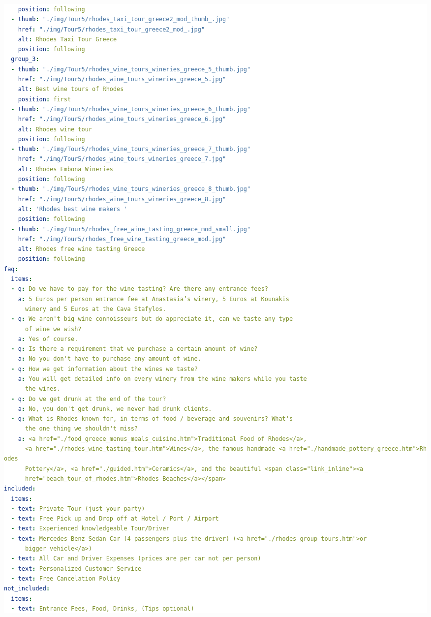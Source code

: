 ```yaml
    position: following
  - thumb: "./img/Tour5/rhodes_taxi_tour_greece2_mod_thumb_.jpg"
    href: "./img/Tour5/rhodes_taxi_tour_greece2_mod_.jpg"
    alt: Rhodes Taxi Tour Greece
    position: following
  group_3:
  - thumb: "./img/Tour5/rhodes_wine_tours_wineries_greece_5_thumb.jpg"
    href: "./img/Tour5/rhodes_wine_tours_wineries_greece_5.jpg"
    alt: Best wine tours of Rhodes
    position: first
  - thumb: "./img/Tour5/rhodes_wine_tours_wineries_greece_6_thumb.jpg"
    href: "./img/Tour5/rhodes_wine_tours_wineries_greece_6.jpg"
    alt: Rhodes wine tour
    position: following
  - thumb: "./img/Tour5/rhodes_wine_tours_wineries_greece_7_thumb.jpg"
    href: "./img/Tour5/rhodes_wine_tours_wineries_greece_7.jpg"
    alt: Rhodes Embona Wineries
    position: following
  - thumb: "./img/Tour5/rhodes_wine_tours_wineries_greece_8_thumb.jpg"
    href: "./img/Tour5/rhodes_wine_tours_wineries_greece_8.jpg"
    alt: 'Rhodes best wine makers '
    position: following
  - thumb: "./img/Tour5/rhodes_free_wine_tasting_greece_mod_small.jpg"
    href: "./img/Tour5/rhodes_free_wine_tasting_greece_mod.jpg"
    alt: Rhodes free wine tasting Greece
    position: following
faq:
  items:
  - q: Do we have to pay for the wine tasting? Are there any entrance fees?
    a: 5 Euros per person entrance fee at Anastasia’s winery, 5 Euros at Kounakis
      winery and 5 Euros at the Cava Stafylos.
  - q: We aren't big wine connoisseurs but do appreciate it, can we taste any type
      of wine we wish?
    a: Yes of course.
  - q: Is there a requirement that we purchase a certain amount of wine?
    a: No you don't have to purchase any amount of wine.
  - q: How we get information about the wines we taste?
    a: You will get detailed info on every winery from the wine makers while you taste
      the wines.
  - q: Do we get drunk at the end of the tour?
    a: No, you don't get drunk, we never had drunk clients.
  - q: What is Rhodes known for, in terms of food / beverage and souvenirs? What's
      the one thing we shouldn't miss?
    a: <a href="./food_greece_menus_meals_cuisine.htm">Traditional Food of Rhodes</a>,
      <a href="./rhodes_wine_tasting_tour.htm">Wines</a>, the famous handmade <a href="./handmade_pottery_greece.htm">Rhodes
      Pottery</a>, <a href="./guided.htm">Ceramics</a>, and the beautiful <span class="link_inline"><a
      href="beach_tour_of_rhodes.htm">Rhodes Beaches</a></span>
included:
  items:
  - text: Private Tour (just your party)
  - text: Free Pick up and Drop off at Hotel / Port / Airport
  - text: Experienced knowledgeable Tour/Driver
  - text: Mercedes Benz Sedan Car (4 passengers plus the driver) (<a href="./rhodes-group-tours.htm">or
      bigger vehicle</a>)
  - text: All Car and Driver Expenses (prices are per car not per person)
  - text: Personalized Customer Service
  - text: Free Cancelation Policy
not_included:
  items:
  - text: Entrance Fees, Food, Drinks, (Tips optional)
```